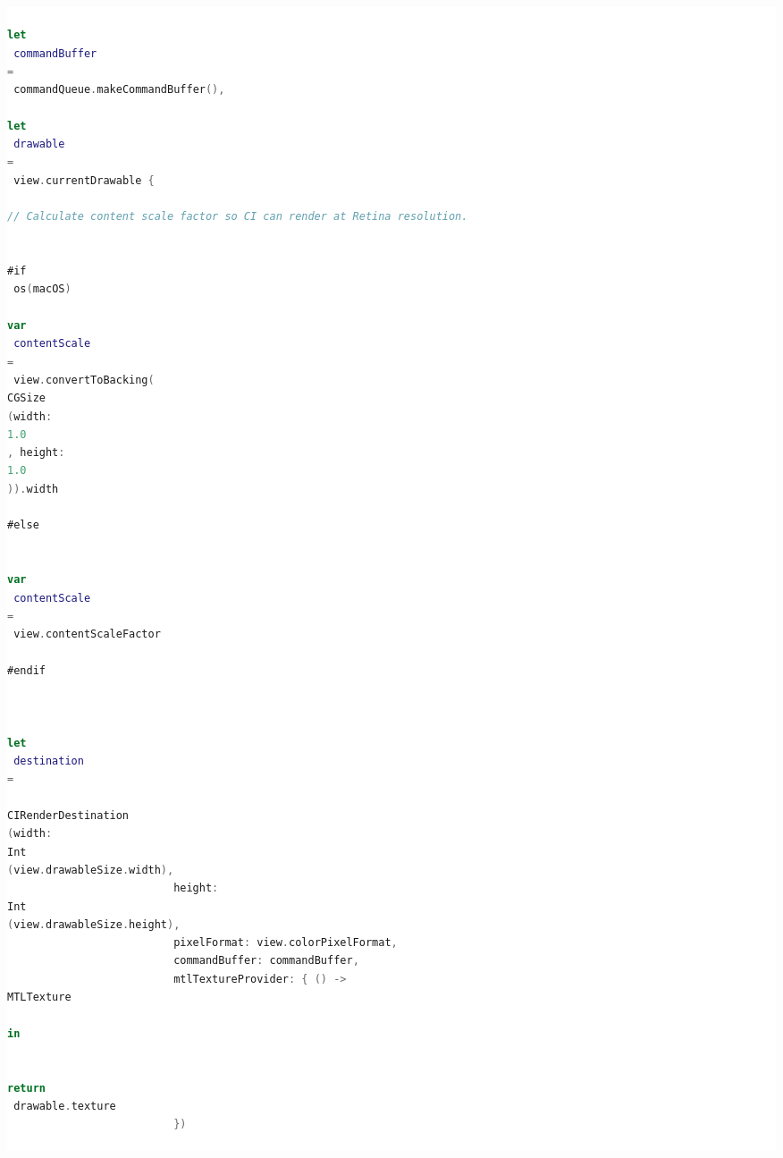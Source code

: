 ```swift
 
let
 commandBuffer 
=
 commandQueue.makeCommandBuffer(),
     
let
 drawable 
=
 view.currentDrawable {
      
// Calculate content scale factor so CI can render at Retina resolution.

  
#if
 os(macOS)
      
var
 contentScale 
=
 view.convertToBacking(
CGSize
(width: 
1.0
, height: 
1.0
)).width
  
#else

      
var
 contentScale 
=
 view.contentScaleFactor
  
#endif


      
let
 destination 
=
 
CIRenderDestination
(width: 
Int
(view.drawableSize.width),
                          height: 
Int
(view.drawableSize.height), 
                          pixelFormat: view.colorPixelFormat,
                          commandBuffer: commandBuffer,
                          mtlTextureProvider: { () -> 
MTLTexture
 
in

                                   
return
 drawable.texture
                          })
       
```